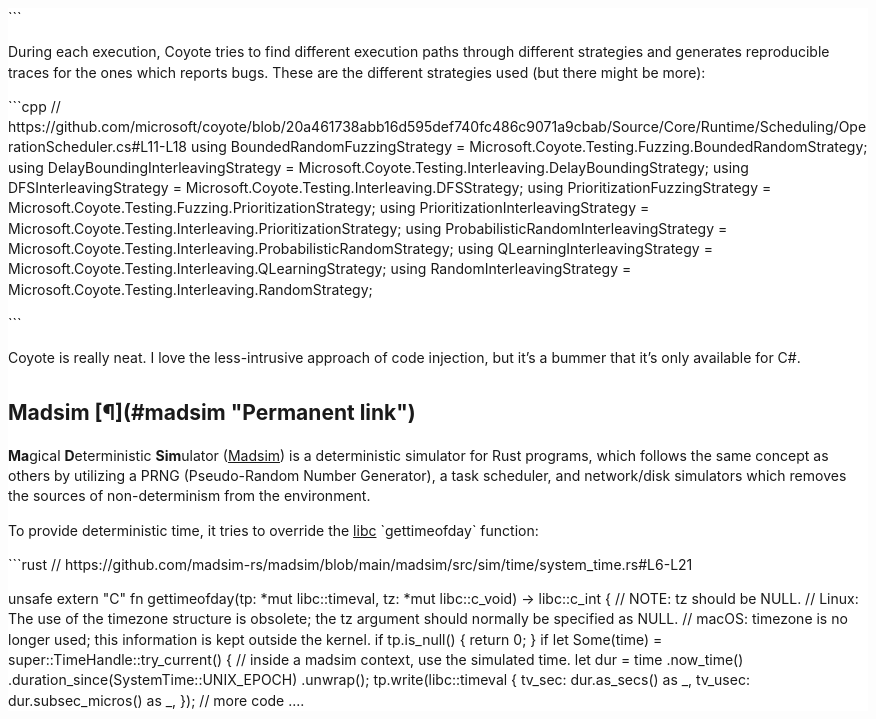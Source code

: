 &#x60;&#x60;&#x60;

During each execution, Coyote tries to find different execution paths through different strategies and generates reproducible traces for the ones which reports bugs. These are the different strategies used (but there might be more):

&#x60;&#x60;&#x60;cpp
&#x2F;&#x2F; https:&#x2F;&#x2F;github.com&#x2F;microsoft&#x2F;coyote&#x2F;blob&#x2F;20a461738abb16d595def740fc486c9071a9cbab&#x2F;Source&#x2F;Core&#x2F;Runtime&#x2F;Scheduling&#x2F;OperationScheduler.cs#L11-L18
using BoundedRandomFuzzingStrategy &#x3D; Microsoft.Coyote.Testing.Fuzzing.BoundedRandomStrategy;
using DelayBoundingInterleavingStrategy &#x3D; Microsoft.Coyote.Testing.Interleaving.DelayBoundingStrategy;
using DFSInterleavingStrategy &#x3D; Microsoft.Coyote.Testing.Interleaving.DFSStrategy;
using PrioritizationFuzzingStrategy &#x3D; Microsoft.Coyote.Testing.Fuzzing.PrioritizationStrategy;
using PrioritizationInterleavingStrategy &#x3D; Microsoft.Coyote.Testing.Interleaving.PrioritizationStrategy;
using ProbabilisticRandomInterleavingStrategy &#x3D; Microsoft.Coyote.Testing.Interleaving.ProbabilisticRandomStrategy;
using QLearningInterleavingStrategy &#x3D; Microsoft.Coyote.Testing.Interleaving.QLearningStrategy;
using RandomInterleavingStrategy &#x3D; Microsoft.Coyote.Testing.Interleaving.RandomStrategy;

&#x60;&#x60;&#x60;

Coyote is really neat. I love the less-intrusive approach of code injection, but it’s a bummer that it’s only available for C#.

## Madsim [¶](#madsim &quot;Permanent link&quot;)

**Ma**gical **D**eterministic **Sim**ulator ([Madsim](https:&#x2F;&#x2F;github.com&#x2F;madsim-rs&#x2F;madsim)) is a deterministic simulator for Rust programs, which follows the same concept as others by utilizing a PRNG (Pseudo-Random Number Generator), a task scheduler, and network&#x2F;disk simulators which removes the sources of non-determinism from the environment.

To provide deterministic time, it tries to override the [libc](https:&#x2F;&#x2F;www.gnu.org&#x2F;software&#x2F;libc&#x2F;) &#x60;gettimeofday&#x60; function:

&#x60;&#x60;&#x60;rust
&#x2F;&#x2F; https:&#x2F;&#x2F;github.com&#x2F;madsim-rs&#x2F;madsim&#x2F;blob&#x2F;main&#x2F;madsim&#x2F;src&#x2F;sim&#x2F;time&#x2F;system_time.rs#L6-L21

unsafe extern &quot;C&quot; fn gettimeofday(tp: *mut libc::timeval, tz: *mut libc::c_void) -&gt; libc::c_int {
    &#x2F;&#x2F; NOTE: tz should be NULL.
    &#x2F;&#x2F; Linux: The use of the timezone structure is obsolete; the tz argument should normally be specified as NULL.
    &#x2F;&#x2F; macOS: timezone is no longer used; this information is kept outside the kernel.
    if tp.is_null() {
        return 0;
    }
    if let Some(time) &#x3D; super::TimeHandle::try_current() {
        &#x2F;&#x2F; inside a madsim context, use the simulated time.
        let dur &#x3D; time
            .now_time()
            .duration_since(SystemTime::UNIX_EPOCH)
            .unwrap();
        tp.write(libc::timeval {
            tv_sec: dur.as_secs() as _,
            tv_usec: dur.subsec_micros() as _,
        });
&#x2F;&#x2F; more code ....
